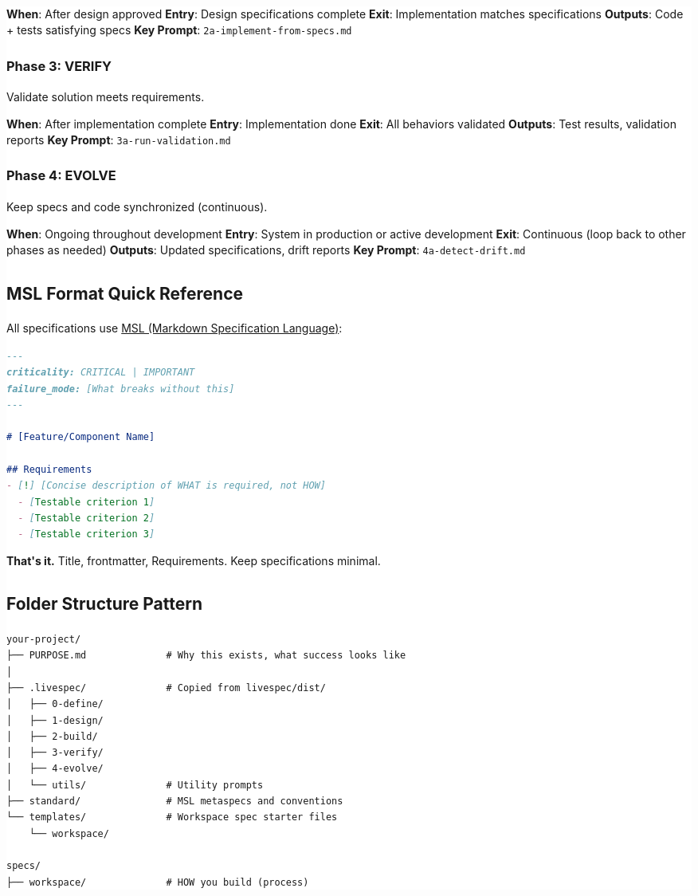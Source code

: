 **When**: After design approved
**Entry**: Design specifications complete
**Exit**: Implementation matches specifications
**Outputs**: Code + tests satisfying specs
**Key Prompt**: `2a-implement-from-specs.md`

### Phase 3: VERIFY
Validate solution meets requirements.

**When**: After implementation complete
**Entry**: Implementation done
**Exit**: All behaviors validated
**Outputs**: Test results, validation reports
**Key Prompt**: `3a-run-validation.md`

### Phase 4: EVOLVE
Keep specs and code synchronized (continuous).

**When**: Ongoing throughout development
**Entry**: System in production or active development
**Exit**: Continuous (loop back to other phases as needed)
**Outputs**: Updated specifications, drift reports
**Key Prompt**: `4a-detect-drift.md`

## MSL Format Quick Reference

All specifications use [MSL (Markdown Specification Language)](https://github.com/chrs-myrs/msl-specification):

```markdown
---
criticality: CRITICAL | IMPORTANT
failure_mode: [What breaks without this]
---

# [Feature/Component Name]

## Requirements
- [!] [Concise description of WHAT is required, not HOW]
  - [Testable criterion 1]
  - [Testable criterion 2]
  - [Testable criterion 3]
```

**That's it.** Title, frontmatter, Requirements. Keep specifications minimal.

## Folder Structure Pattern

```
your-project/
├── PURPOSE.md              # Why this exists, what success looks like
│
├── .livespec/              # Copied from livespec/dist/
│   ├── 0-define/
│   ├── 1-design/
│   ├── 2-build/
│   ├── 3-verify/
│   ├── 4-evolve/
│   └── utils/              # Utility prompts
├── standard/               # MSL metaspecs and conventions
└── templates/              # Workspace spec starter files
    └── workspace/

specs/
├── workspace/              # HOW you build (process)
```